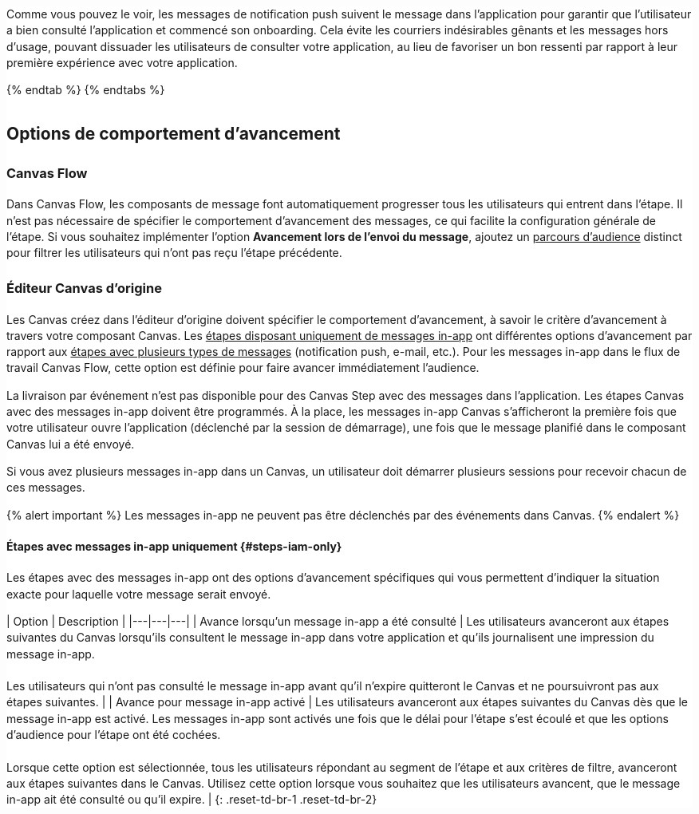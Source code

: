 Comme vous pouvez le voir, les messages de notification push suivent le message dans l’application pour garantir que l’utilisateur a bien consulté l’application et commencé son onboarding. Cela évite les courriers indésirables gênants et les messages hors d’usage, pouvant dissuader les utilisateurs de consulter votre application, au lieu de favoriser un bon ressenti par rapport à leur première expérience avec votre application.

  {% endtab %}
{% endtabs %}

## Options de comportement d’avancement

### Canvas Flow

Dans Canvas Flow, les composants de message font automatiquement progresser tous les utilisateurs qui entrent dans l’étape. Il n’est pas nécessaire de spécifier le comportement d’avancement des messages, ce qui facilite la configuration générale de l’étape. Si vous souhaitez implémenter l’option **Avancement lors de l’envoi du message**, ajoutez un [parcours d’audience]({{site.baseurl}}/user_guide/engagement_tools/canvas/canvas_components/audience_paths/) distinct pour filtrer les utilisateurs qui n’ont pas reçu l’étape précédente.

### Éditeur Canvas d’origine

Les Canvas créez dans l’éditeur d’origine doivent spécifier le comportement d’avancement, à savoir le critère d’avancement à travers votre composant Canvas. Les [étapes disposant uniquement de messages in-app](#steps-iam-only) ont différentes options d’avancement par rapport aux [étapes avec plusieurs types de messages](#steps-multiple-channels) (notification push, e-mail, etc.). Pour les messages in-app dans le flux de travail Canvas Flow, cette option est définie pour faire avancer immédiatement l’audience.

La livraison par événement n’est pas disponible pour des Canvas Step avec des messages dans l’application. Les étapes Canvas avec des messages in-app doivent être programmés. À la place, les messages in-app Canvas s’afficheront la première fois que votre utilisateur ouvre l’application (déclenché par la session de démarrage), une fois que le message planifié dans le composant Canvas lui a été envoyé.

Si vous avez plusieurs messages in-app dans un Canvas, un utilisateur doit démarrer plusieurs sessions pour recevoir chacun de ces messages.

{% alert important %}
Les messages in-app ne peuvent pas être déclenchés par des événements dans Canvas.
{% endalert %}

#### Étapes avec messages in-app uniquement {#steps-iam-only}

Les étapes avec des messages in-app ont des options d’avancement spécifiques qui vous permettent d’indiquer la situation exacte pour laquelle votre message serait envoyé.

| Option | Description |
|---|---|---|
| Avance lorsqu’un message in-app a été consulté | Les utilisateurs avanceront aux étapes suivantes du Canvas lorsqu’ils consultent le message in-app dans votre application et qu’ils journalisent une impression du message in-app.  <br> <br> Les utilisateurs qui n’ont pas consulté le message in-app avant qu’il n’expire quitteront le Canvas et ne poursuivront pas aux étapes suivantes. |
| Avance pour message in-app activé | Les utilisateurs avanceront aux étapes suivantes du Canvas dès que le message in-app est activé. Les messages in-app sont activés une fois que le délai pour l’étape s’est écoulé et que les options d’audience pour l’étape ont été cochées.  <br> <br> Lorsque cette option est sélectionnée, tous les utilisateurs répondant au segment de l’étape et aux critères de filtre, avanceront aux étapes suivantes dans le Canvas. Utilisez cette option lorsque vous souhaitez que les utilisateurs avancent, que le message in-app ait été consulté ou qu’il expire. |
{: .reset-td-br-1 .reset-td-br-2}
